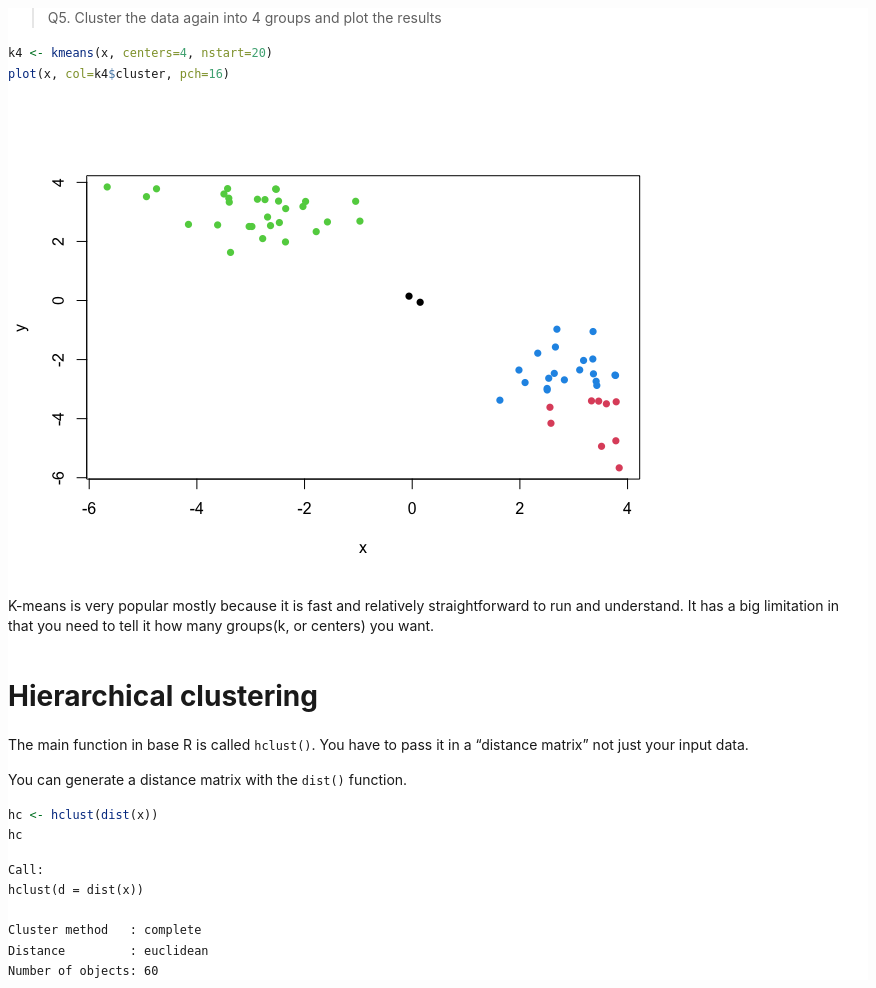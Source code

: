 > Q5. Cluster the data again into 4 groups and plot the results

``` r
k4 <- kmeans(x, centers=4, nstart=20)
plot(x, col=k4$cluster, pch=16)
```

![](class07_files/figure-commonmark/unnamed-chunk-9-1.png)

K-means is very popular mostly because it is fast and relatively
straightforward to run and understand. It has a big limitation in that
you need to tell it how many groups(k, or centers) you want.

# Hierarchical clustering

The main function in base R is called `hclust()`. You have to pass it in
a “distance matrix” not just your input data.

You can generate a distance matrix with the `dist()` function.

``` r
hc <- hclust(dist(x))
hc
```


    Call:
    hclust(d = dist(x))

    Cluster method   : complete 
    Distance         : euclidean 
    Number of objects: 60 
